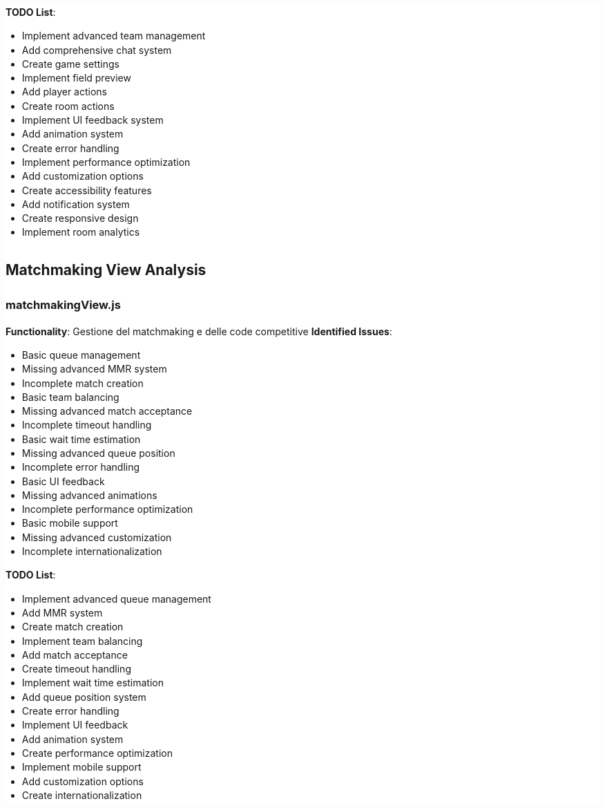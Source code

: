 **TODO List**:
- Implement advanced team management
- Add comprehensive chat system
- Create game settings
- Implement field preview
- Add player actions
- Create room actions
- Implement UI feedback system
- Add animation system
- Create error handling
- Implement performance optimization
- Add customization options
- Create accessibility features
- Add notification system
- Create responsive design
- Implement room analytics

## Matchmaking View Analysis

### matchmakingView.js
**Functionality**: Gestione del matchmaking e delle code competitive
**Identified Issues**:
- Basic queue management
- Missing advanced MMR system
- Incomplete match creation
- Basic team balancing
- Missing advanced match acceptance
- Incomplete timeout handling
- Basic wait time estimation
- Missing advanced queue position
- Incomplete error handling
- Basic UI feedback
- Missing advanced animations
- Incomplete performance optimization
- Basic mobile support
- Missing advanced customization
- Incomplete internationalization

**TODO List**:
- Implement advanced queue management
- Add MMR system
- Create match creation
- Implement team balancing
- Add match acceptance
- Create timeout handling
- Implement wait time estimation
- Add queue position system
- Create error handling
- Implement UI feedback
- Add animation system
- Create performance optimization
- Implement mobile support
- Add customization options
- Create internationalization
